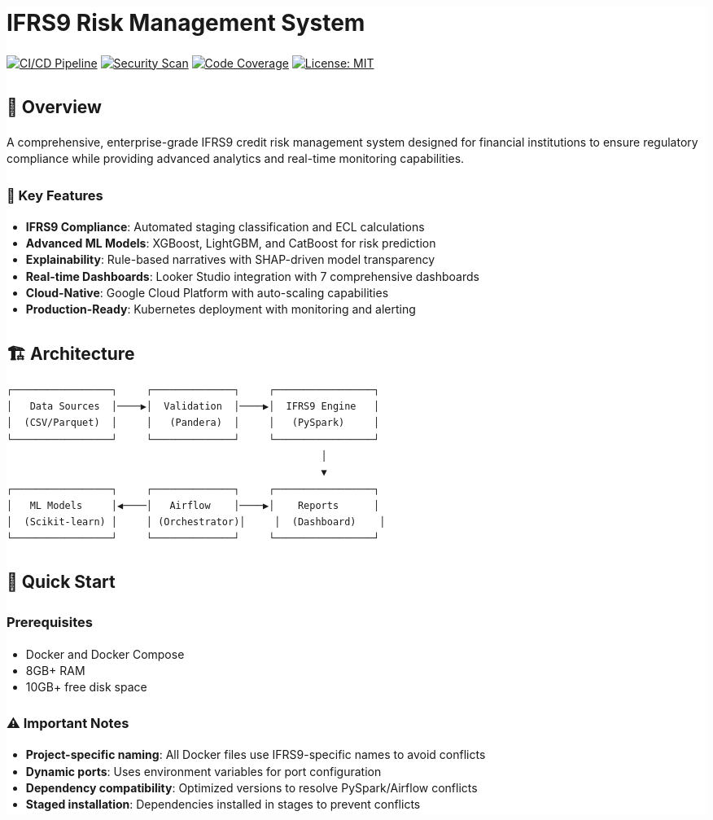 # IFRS9 Risk Management System

[![CI/CD Pipeline](https://github.com/your-org/ifrs9-risk-system/workflows/CI/badge.svg)](https://github.com/your-org/ifrs9-risk-system/actions)
[![Security Scan](https://github.com/your-org/ifrs9-risk-system/workflows/Security/badge.svg)](https://github.com/your-org/ifrs9-risk-system/security)
[![Code Coverage](https://codecov.io/gh/your-org/ifrs9-risk-system/branch/main/graph/badge.svg)](https://codecov.io/gh/your-org/ifrs9-risk-system)
[![License: MIT](https://img.shields.io/badge/License-MIT-yellow.svg)](https://opensource.org/licenses/MIT)

## 🏦 Overview

A comprehensive, enterprise-grade IFRS9 credit risk management system designed for financial institutions to ensure regulatory compliance while providing advanced analytics and real-time monitoring capabilities.

### 🎯 Key Features

- **IFRS9 Compliance**: Automated staging classification and ECL calculations
- **Advanced ML Models**: XGBoost, LightGBM, and CatBoost for risk prediction
- **Explainability**: Rule-based narratives with SHAP-driven model transparency
- **Real-time Dashboards**: Looker Studio integration with 7 comprehensive dashboards
- **Cloud-Native**: Google Cloud Platform with auto-scaling capabilities
- **Production-Ready**: Kubernetes deployment with monitoring and alerting

## 🏗️ Architecture

```
┌─────────────────┐     ┌──────────────┐     ┌─────────────────┐
│   Data Sources  │────▶│  Validation  │────▶│  IFRS9 Engine   │
│  (CSV/Parquet)  │     │   (Pandera)  │     │   (PySpark)     │
└─────────────────┘     └──────────────┘     └─────────────────┘
                                                      │
                                                      ▼
┌─────────────────┐     ┌──────────────┐     ┌─────────────────┐
│   ML Models     │◀────│   Airflow    │────▶│    Reports      │
│  (Scikit-learn) │     │ (Orchestrator)│     │  (Dashboard)    │
└─────────────────┘     └──────────────┘     └─────────────────┘
```

## 🚀 Quick Start

### Prerequisites
- Docker and Docker Compose
- 8GB+ RAM
- 10GB+ free disk space

### ⚠️ Important Notes
- **Project-specific naming**: All Docker files use IFRS9-specific names to avoid conflicts
- **Dynamic ports**: Uses environment variables for port configuration 
- **Dependency compatibility**: Optimized versions to resolve PySpark/Airflow conflicts
- **Staged installation**: Dependencies installed in stages to prevent conflicts

